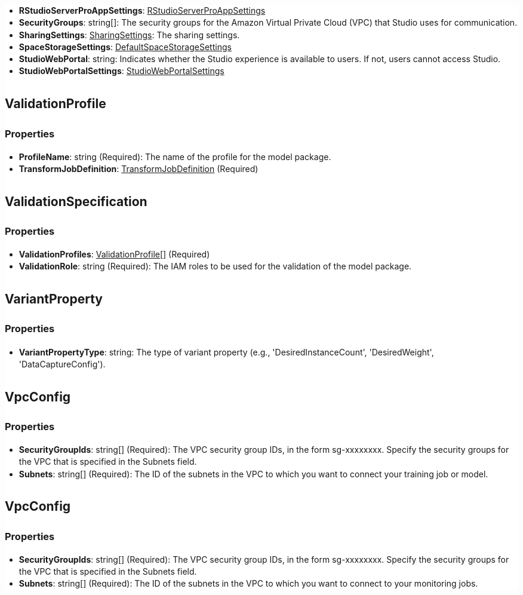 * **RStudioServerProAppSettings**: [RStudioServerProAppSettings](#rstudioserverproappsettings)
* **SecurityGroups**: string[]: The security groups for the Amazon Virtual Private Cloud (VPC) that Studio uses for communication.
* **SharingSettings**: [SharingSettings](#sharingsettings): The sharing settings.
* **SpaceStorageSettings**: [DefaultSpaceStorageSettings](#defaultspacestoragesettings)
* **StudioWebPortal**: string: Indicates whether the Studio experience is available to users. If not, users cannot access Studio.
* **StudioWebPortalSettings**: [StudioWebPortalSettings](#studiowebportalsettings)

## ValidationProfile
### Properties
* **ProfileName**: string (Required): The name of the profile for the model package.
* **TransformJobDefinition**: [TransformJobDefinition](#transformjobdefinition) (Required)

## ValidationSpecification
### Properties
* **ValidationProfiles**: [ValidationProfile](#validationprofile)[] (Required)
* **ValidationRole**: string (Required): The IAM roles to be used for the validation of the model package.

## VariantProperty
### Properties
* **VariantPropertyType**: string: The type of variant property (e.g., 'DesiredInstanceCount', 'DesiredWeight', 'DataCaptureConfig').

## VpcConfig
### Properties
* **SecurityGroupIds**: string[] (Required): The VPC security group IDs, in the form sg-xxxxxxxx. Specify the security groups for the VPC that is specified in the Subnets field.
* **Subnets**: string[] (Required): The ID of the subnets in the VPC to which you want to connect your training job or model.

## VpcConfig
### Properties
* **SecurityGroupIds**: string[] (Required): The VPC security group IDs, in the form sg-xxxxxxxx. Specify the security groups for the VPC that is specified in the Subnets field.
* **Subnets**: string[] (Required): The ID of the subnets in the VPC to which you want to connect to your monitoring jobs.

